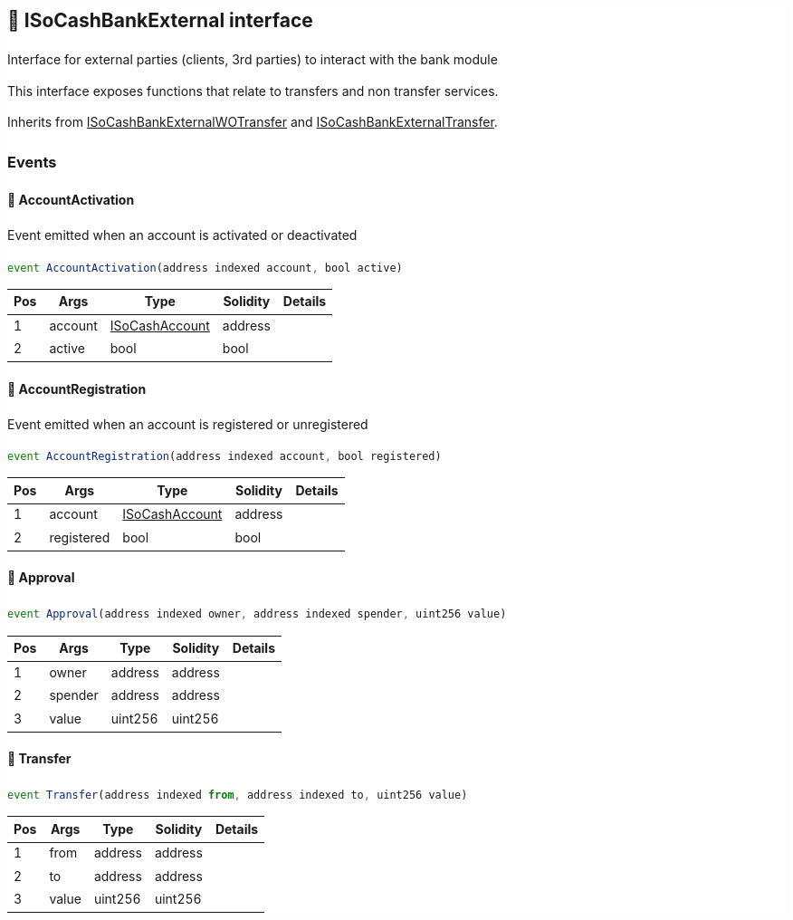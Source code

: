 ## 📜 ISoCashBankExternal interface 

Interface for external parties (clients, 3rd parties) to interact with the bank module

This interface exposes functions that relate to transfers and non transfer services. 

Inherits from [ISoCashBankExternalWOTransfer](./api-ISoCashBankExternalWOTransfer) and [ISoCashBankExternalTransfer](./api-ISoCashBankExternalTransfer).

### Events

#### 📢 __AccountActivation__
Event emitted when an account is activated or deactivated

```js
event AccountActivation(address indexed account, bool active)
```
| Pos | Args | Type | Solidity | Details |
| --- | --- | --- | --- | --- |
|1 | account | [ISoCashAccount](./api-t-ISoCashAccount.md) | address |  |
|2 | active | bool | bool |  |


#### 📢 __AccountRegistration__
Event emitted when an account is registered or unregistered

```js
event AccountRegistration(address indexed account, bool registered)
```
| Pos | Args | Type | Solidity | Details |
| --- | --- | --- | --- | --- |
|1 | account | [ISoCashAccount](./api-t-ISoCashAccount.md) | address |  |
|2 | registered | bool | bool |  |


#### 📢 __Approval__
```js
event Approval(address indexed owner, address indexed spender, uint256 value)
```
| Pos | Args | Type | Solidity | Details |
| --- | --- | --- | --- | --- |
|1 | owner | address | address |  |
|2 | spender | address | address |  |
|3 | value | uint256 | uint256 |  |


#### 📢 __Transfer__
```js
event Transfer(address indexed from, address indexed to, uint256 value)
```
| Pos | Args | Type | Solidity | Details |
| --- | --- | --- | --- | --- |
|1 | from | address | address |  |
|2 | to | address | address |  |
|3 | value | uint256 | uint256 |  |
